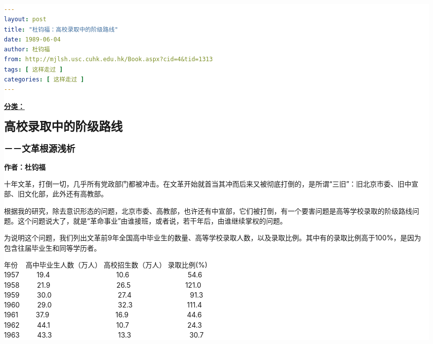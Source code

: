 ```yaml
---
layout: post
title: "杜钧福：高校录取中的阶级路线"
date: 1989-06-04
author: 杜钧福
from: http://mjlsh.usc.cuhk.edu.hk/Book.aspx?cid=4&tid=1313
tags: [ 这样走过 ]
categories: [ 这样走过 ]
---
```


<div style="margin: 15px 10px 10px 0px;">
 <div>
  <span id="ctl00_ContentPlaceHolder1_chapter1_SubjectLabel" style="font-weight:bold;text-decoration:underline;">
   分类：
  </span>
 </div>
 <p>
  <strong>
   <font size="5">
    高校录取中的阶级路线
   </font>
  </strong>
 </p>
 <p>
  <strong>
   <font size="4">
    －－文革根源浅析
   </font>
  </strong>
 </p>
 <p>
  <strong>
   作者：杜钧福
  </strong>
 </p>
 <p>
  十年文革，打倒一切，几乎所有党政部门都被冲击。在文革开始就首当其冲而后来又被彻底打倒的，是所谓“三旧”：旧北京市委、旧中宣部、旧文化部，此外还有高教部。
 </p>
 <p>
  根据我的研究，除去意识形态的问题，北京市委、高教部，也许还有中宣部，它们被打倒，有一个要害问题是高等学校录取的阶级路线问题。这个问题说大了，就是“革命事业”由谁接班，或者说，若干年后，由谁继续掌权的问题。
 </p>
 <p>
  为说明这个问题，我们列出文革前9年全国高中毕业生的数量、高等学校录取人数，以及录取比例。其中有的录取比例高于100%，是因为包含往届毕业生和同等学历者。
 </p>
 <p>
  年份    高中毕业生人数（万人） 高校招生数（万人） 录取比例(%)
  <br/>
  1957         19.4                                  10.6                              54.6
  <br/>
  1958         21.9                                  26.5                            121.0
  <br/>
  1959         30.0                                  27.4                              91.3
  <br/>
  1960         29.0                                  32.3                            111.4
  <br/>
  1961         37.9                                  16.9                              44.6
  <br/>
  1962         44.1                                  10.7                              24.3
  <br/>
  1963         43.3                                  13.3                              30.7
